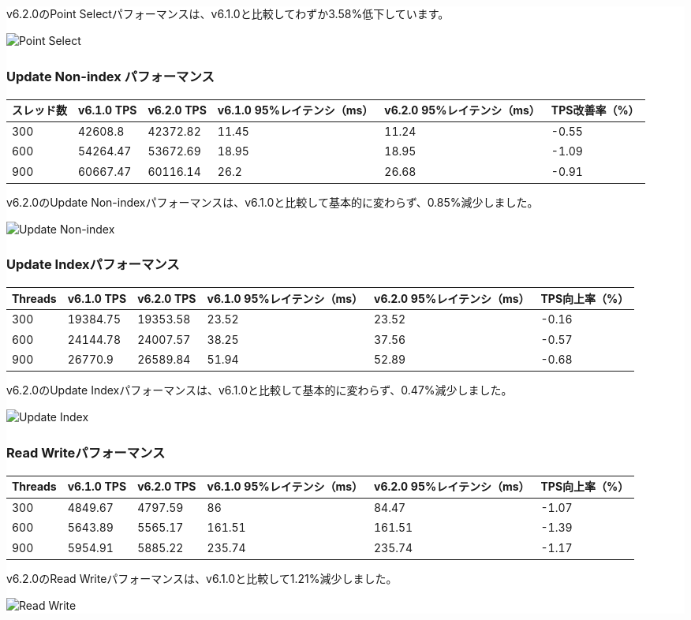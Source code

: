 v6.2.0のPoint Selectパフォーマンスは、v6.1.0と比較してわずか3.58%低下しています。

![Point Select](/media/sysbench_v610vsv620_point_select.png)

### Update Non-index パフォーマンス

| スレッド数 | v6.1.0 TPS | v6.2.0 TPS | v6.1.0 95%レイテンシ（ms） | v6.2.0 95%レイテンシ（ms） | TPS改善率（%）  |
| :------ | :--------- | :--------- | :---------------------- | :---------------------- | :----------- |
| 300     | 42608.8    | 42372.82   | 11.45                   | 11.24                   | -0.55        |
| 600     | 54264.47   | 53672.69   | 18.95                   | 18.95                   | -1.09        |
| 900     | 60667.47   | 60116.14   | 26.2                    | 26.68                   | -0.91        |

v6.2.0のUpdate Non-indexパフォーマンスは、v6.1.0と比較して基本的に変わらず、0.85%減少しました。

![Update Non-index](/media/sysbench_v610vsv620_update_non_index.png)

### Update Indexパフォーマンス

| Threads | v6.1.0 TPS | v6.2.0 TPS | v6.1.0 95%レイテンシ（ms） | v6.2.0 95%レイテンシ（ms） | TPS向上率（%） |
| :------ | :--------- | :--------- | :---------------------- | :---------------------- | :----------- |
| 300     | 19384.75   | 19353.58   | 23.52                   | 23.52                   | -0.16        |
| 600     | 24144.78   | 24007.57   | 38.25                   | 37.56                   | -0.57        |
| 900     | 26770.9    | 26589.84   | 51.94                   | 52.89                   | -0.68        |

v6.2.0のUpdate Indexパフォーマンスは、v6.1.0と比較して基本的に変わらず、0.47%減少しました。

![Update Index](/media/sysbench_v610vsv620_update_index.png)

### Read Writeパフォーマンス

| Threads | v6.1.0 TPS | v6.2.0 TPS | v6.1.0 95%レイテンシ（ms） | v6.2.0 95%レイテンシ（ms） | TPS向上率（%） |
| :------ | :--------- | :--------- | :---------------------- | :---------------------- | :----------- |
| 300     | 4849.67    | 4797.59    | 86                      | 84.47                   | -1.07        |
| 600     | 5643.89    | 5565.17    | 161.51                  | 161.51                  | -1.39        |
| 900     | 5954.91    | 5885.22    | 235.74                  | 235.74                  | -1.17        |

v6.2.0のRead Writeパフォーマンスは、v6.1.0と比較して1.21%減少しました。

![Read Write](/media/sysbench_v610vsv620_read_write.png)